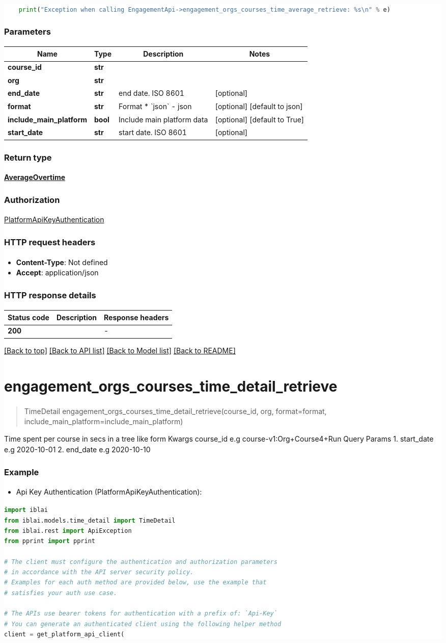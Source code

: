 ```python
    print("Exception when calling EngagementApi->engagement_orgs_courses_time_average_retrieve: %s\n" % e)
```



### Parameters


Name | Type | Description  | Notes
------------- | ------------- | ------------- | -------------
 **course_id** | **str**|  | 
 **org** | **str**|  | 
 **end_date** | **str**| end date. ISO 8601 | [optional] 
 **format** | **str**| Format  * &#x60;json&#x60; - json | [optional] [default to json]
 **include_main_platform** | **bool**| Include main platform data | [optional] [default to True]
 **start_date** | **str**| start date. ISO 8601 | [optional] 

### Return type

[**AverageOvertime**](AverageOvertime.md)

### Authorization

[PlatformApiKeyAuthentication](../README.md#PlatformApiKeyAuthentication)

### HTTP request headers

 - **Content-Type**: Not defined
 - **Accept**: application/json

### HTTP response details

| Status code | Description | Response headers |
|-------------|-------------|------------------|
**200** |  |  -  |

[[Back to top]](#) [[Back to API list]](../README.md#documentation-for-api-endpoints) [[Back to Model list]](../README.md#documentation-for-models) [[Back to README]](../README.md)

# **engagement_orgs_courses_time_detail_retrieve**
> TimeDetail engagement_orgs_courses_time_detail_retrieve(course_id, org, format=format, include_main_platform=include_main_platform)



Time spent per course in secs in a tree like form  Kwargs course_id e.g course-v1:Org+Course4+Run  Query Params 1. start_date <optional> e.g 2020-10-01 2. end_date <optional> e.g 2020-10-10

### Example

* Api Key Authentication (PlatformApiKeyAuthentication):

```python
import iblai
from iblai.models.time_detail import TimeDetail
from iblai.rest import ApiException
from pprint import pprint

# The client must configure the authentication and authorization parameters
# in accordance with the API server security policy.
# Examples for each auth method are provided below, use the example that
# satisfies your auth use case.

# The APIs use bearer tokens for authentication with a prefix of: `Api-Key`
# You can generate an authenticated client using the following helper method
client = get_platform_api_client(
```